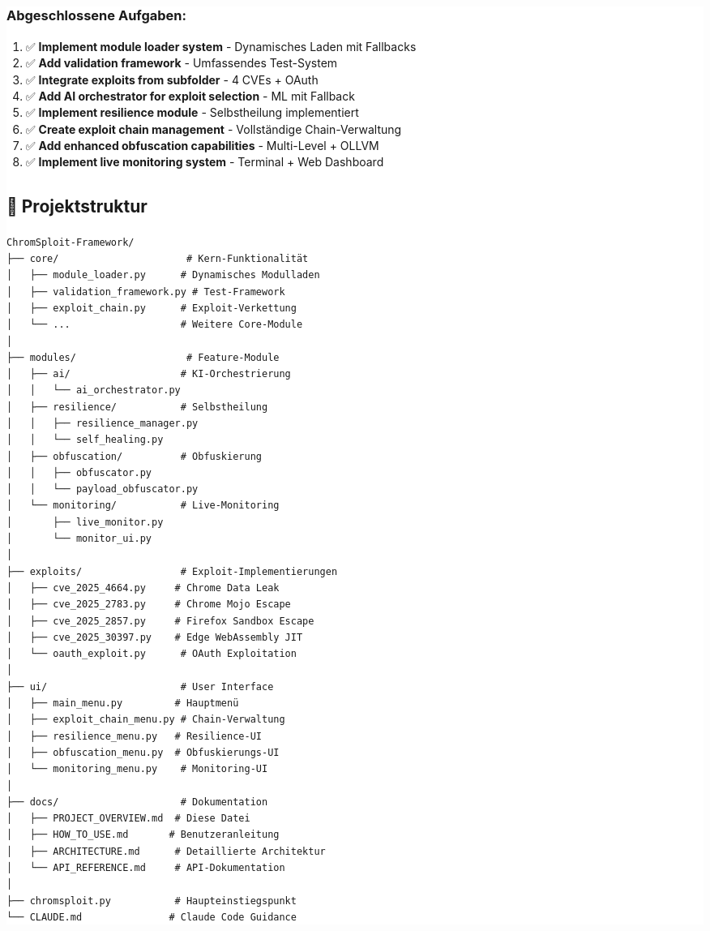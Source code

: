 ### Abgeschlossene Aufgaben:
1. ✅ **Implement module loader system** - Dynamisches Laden mit Fallbacks
2. ✅ **Add validation framework** - Umfassendes Test-System
3. ✅ **Integrate exploits from subfolder** - 4 CVEs + OAuth
4. ✅ **Add AI orchestrator for exploit selection** - ML mit Fallback
5. ✅ **Implement resilience module** - Selbstheilung implementiert
6. ✅ **Create exploit chain management** - Vollständige Chain-Verwaltung
7. ✅ **Add enhanced obfuscation capabilities** - Multi-Level + OLLVM
8. ✅ **Implement live monitoring system** - Terminal + Web Dashboard

## 📁 Projektstruktur

```
ChromSploit-Framework/
├── core/                      # Kern-Funktionalität
│   ├── module_loader.py      # Dynamisches Modulladen
│   ├── validation_framework.py # Test-Framework
│   ├── exploit_chain.py      # Exploit-Verkettung
│   └── ...                   # Weitere Core-Module
│
├── modules/                   # Feature-Module
│   ├── ai/                   # KI-Orchestrierung
│   │   └── ai_orchestrator.py
│   ├── resilience/           # Selbstheilung
│   │   ├── resilience_manager.py
│   │   └── self_healing.py
│   ├── obfuscation/          # Obfuskierung
│   │   ├── obfuscator.py
│   │   └── payload_obfuscator.py
│   └── monitoring/           # Live-Monitoring
│       ├── live_monitor.py
│       └── monitor_ui.py
│
├── exploits/                 # Exploit-Implementierungen
│   ├── cve_2025_4664.py     # Chrome Data Leak
│   ├── cve_2025_2783.py     # Chrome Mojo Escape
│   ├── cve_2025_2857.py     # Firefox Sandbox Escape
│   ├── cve_2025_30397.py    # Edge WebAssembly JIT
│   └── oauth_exploit.py      # OAuth Exploitation
│
├── ui/                       # User Interface
│   ├── main_menu.py         # Hauptmenü
│   ├── exploit_chain_menu.py # Chain-Verwaltung
│   ├── resilience_menu.py   # Resilience-UI
│   ├── obfuscation_menu.py  # Obfuskierungs-UI
│   └── monitoring_menu.py    # Monitoring-UI
│
├── docs/                     # Dokumentation
│   ├── PROJECT_OVERVIEW.md  # Diese Datei
│   ├── HOW_TO_USE.md       # Benutzeranleitung
│   ├── ARCHITECTURE.md      # Detaillierte Architektur
│   └── API_REFERENCE.md     # API-Dokumentation
│
├── chromsploit.py           # Haupteinstiegspunkt
└── CLAUDE.md               # Claude Code Guidance
```
